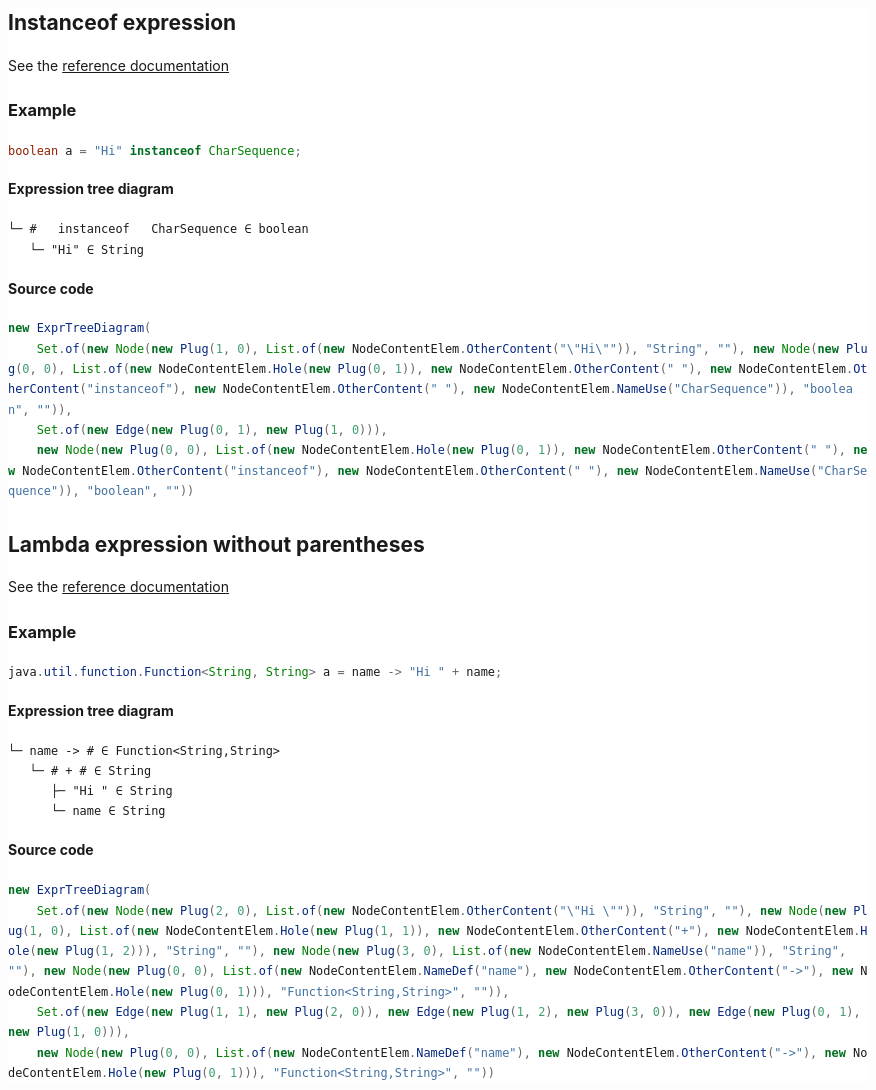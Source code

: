 ## Instanceof expression
See the [reference documentation](https://docs.oracle.com/javase/specs/jls/se11/html/jls-15.html#jls-15.20.2)

### Example
```java
boolean a = "Hi" instanceof CharSequence;
```

#### Expression tree diagram
```
└─ #   instanceof   CharSequence ∈ boolean
   └─ "Hi" ∈ String
```

#### Source code
```java
new ExprTreeDiagram(
    Set.of(new Node(new Plug(1, 0), List.of(new NodeContentElem.OtherContent("\"Hi\"")), "String", ""), new Node(new Plug(0, 0), List.of(new NodeContentElem.Hole(new Plug(0, 1)), new NodeContentElem.OtherContent(" "), new NodeContentElem.OtherContent("instanceof"), new NodeContentElem.OtherContent(" "), new NodeContentElem.NameUse("CharSequence")), "boolean", "")),
    Set.of(new Edge(new Plug(0, 1), new Plug(1, 0))),
    new Node(new Plug(0, 0), List.of(new NodeContentElem.Hole(new Plug(0, 1)), new NodeContentElem.OtherContent(" "), new NodeContentElem.OtherContent("instanceof"), new NodeContentElem.OtherContent(" "), new NodeContentElem.NameUse("CharSequence")), "boolean", ""))
```

## Lambda expression without parentheses
See the [reference documentation](https://docs.oracle.com/javase/specs/jls/se11/html/jls-15.html#jls-LambdaExpression)

### Example
```java
java.util.function.Function<String, String> a = name -> "Hi " + name;
```

#### Expression tree diagram
```
└─ name -> # ∈ Function<String,String>
   └─ # + # ∈ String
      ├─ "Hi " ∈ String
      └─ name ∈ String
```

#### Source code
```java
new ExprTreeDiagram(
    Set.of(new Node(new Plug(2, 0), List.of(new NodeContentElem.OtherContent("\"Hi \"")), "String", ""), new Node(new Plug(1, 0), List.of(new NodeContentElem.Hole(new Plug(1, 1)), new NodeContentElem.OtherContent("+"), new NodeContentElem.Hole(new Plug(1, 2))), "String", ""), new Node(new Plug(3, 0), List.of(new NodeContentElem.NameUse("name")), "String", ""), new Node(new Plug(0, 0), List.of(new NodeContentElem.NameDef("name"), new NodeContentElem.OtherContent("->"), new NodeContentElem.Hole(new Plug(0, 1))), "Function<String,String>", "")),
    Set.of(new Edge(new Plug(1, 1), new Plug(2, 0)), new Edge(new Plug(1, 2), new Plug(3, 0)), new Edge(new Plug(0, 1), new Plug(1, 0))),
    new Node(new Plug(0, 0), List.of(new NodeContentElem.NameDef("name"), new NodeContentElem.OtherContent("->"), new NodeContentElem.Hole(new Plug(0, 1))), "Function<String,String>", ""))
```
